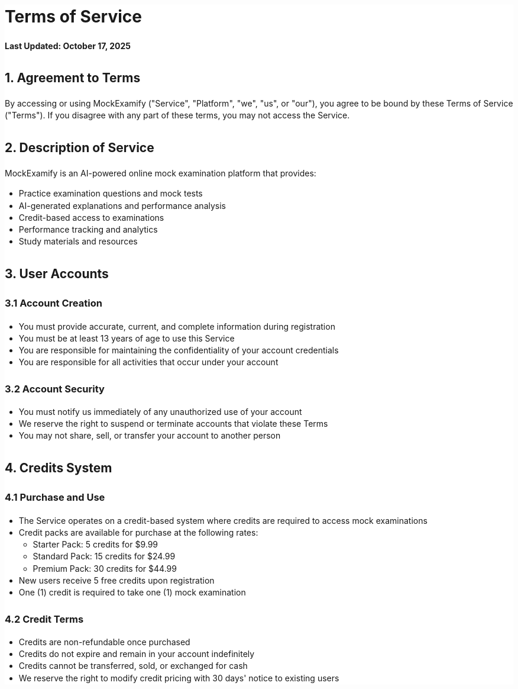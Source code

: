 # Terms of Service

**Last Updated: October 17, 2025**

## 1. Agreement to Terms

By accessing or using MockExamify ("Service", "Platform", "we", "us", or "our"), you agree to be bound by these Terms of Service ("Terms"). If you disagree with any part of these terms, you may not access the Service.

## 2. Description of Service

MockExamify is an AI-powered online mock examination platform that provides:
- Practice examination questions and mock tests
- AI-generated explanations and performance analysis
- Credit-based access to examinations
- Performance tracking and analytics
- Study materials and resources

## 3. User Accounts

### 3.1 Account Creation
- You must provide accurate, current, and complete information during registration
- You must be at least 13 years of age to use this Service
- You are responsible for maintaining the confidentiality of your account credentials
- You are responsible for all activities that occur under your account

### 3.2 Account Security
- You must notify us immediately of any unauthorized use of your account
- We reserve the right to suspend or terminate accounts that violate these Terms
- You may not share, sell, or transfer your account to another person

## 4. Credits System

### 4.1 Purchase and Use
- The Service operates on a credit-based system where credits are required to access mock examinations
- Credit packs are available for purchase at the following rates:
  - Starter Pack: 5 credits for $9.99
  - Standard Pack: 15 credits for $24.99
  - Premium Pack: 30 credits for $44.99
- New users receive 5 free credits upon registration
- One (1) credit is required to take one (1) mock examination

### 4.2 Credit Terms
- Credits are non-refundable once purchased
- Credits do not expire and remain in your account indefinitely
- Credits cannot be transferred, sold, or exchanged for cash
- We reserve the right to modify credit pricing with 30 days' notice to existing users
